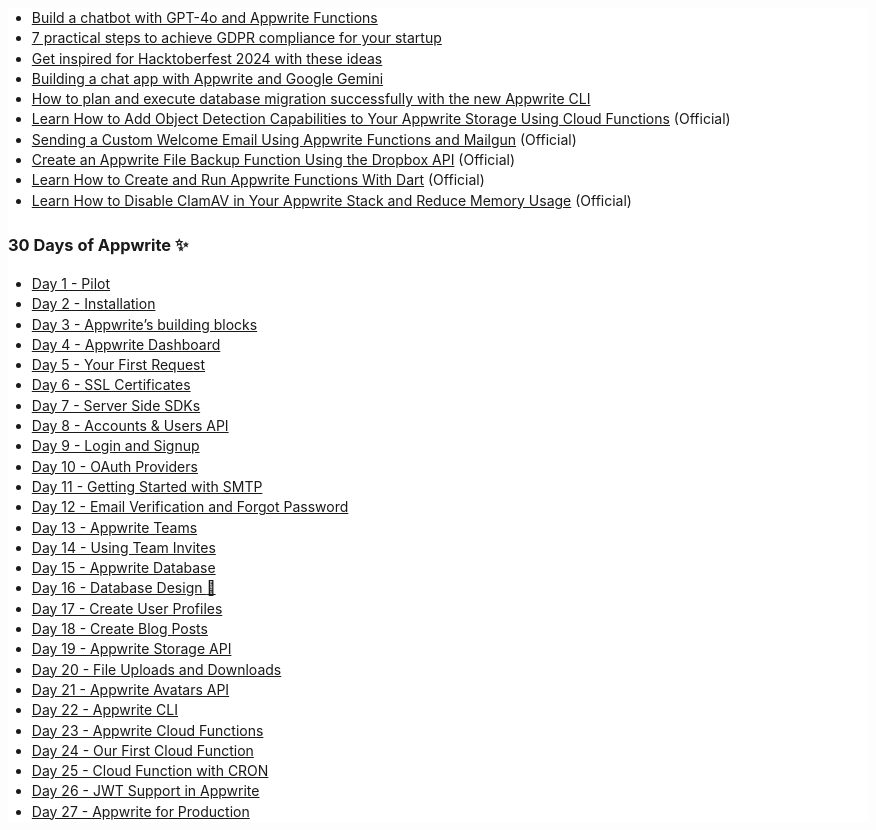 - [Build a chatbot with GPT-4o and Appwrite Functions](https://appwrite.io/blog/post/personal-chatbot-gpt-4o)
- [7 practical steps to achieve GDPR compliance for your startup](https://appwrite.io/blog/post/7-steps-to-achieve-gdpr-compliance-for-startups)
- [Get inspired for Hacktoberfest 2024 with these ideas](https://appwrite.io/blog/post/hacktoberfest-ideas-2024)
- [Building a chat app with Appwrite and Google Gemini](https://appwrite.io/blog/post/build-a-chat-app-with-appwrite-and-gemini)
- [How to plan and execute database migration successfully with the new Appwrite CLI](https://appwrite.io/blog/post/how-to-execute-database-migration-with-appwrite-cli)
- [Learn How to Add Object Detection Capabilities to Your Appwrite Storage Using Cloud Functions](https://dev.to/appwrite/learn-how-to-add-object-detection-capabilities-to-your-appwrite-storage-using-cloud-functions-4j6j) (Official)
- [Sending a Custom Welcome Email Using Appwrite Functions and Mailgun](https://dev.to/appwrite/sending-a-custom-welcome-email-using-appwrite-functions-and-mailgun-225a) (Official)
- [Create an Appwrite File Backup Function Using the Dropbox API](https://dev.to/appwrite/create-an-appwrite-file-backup-function-using-the-dropbox-api-2pfo) (Official)
- [Learn How to Create and Run Appwrite Functions With Dart](https://dev.to/appwrite/learn-how-to-create-and-run-appwrite-functions-with-dart-5668) (Official)
- [Learn How to Disable ClamAV in Your Appwrite Stack and Reduce Memory Usage](https://dev.to/appwrite/learn-how-to-disable-clamav-in-your-appwrite-stack-and-reduce-memory-usage-2e37) (Official)

### 30 Days of Appwrite :sparkles:

- [Day 1 - Pilot](https://dev.to/appwrite/30daysofappwrite-4hh)
- [Day 2 - Installation](https://dev.to/appwrite/installing-appwrite-366o)
- [Day 3 - Appwrite’s building blocks](https://dev.to/appwrite/30daysofappwrite-appwrite-s-building-blocks-1936)
- [Day 4 - Appwrite Dashboard](https://dev.to/appwrite/30daysofappwrite-appwrite-dashboard-15cc)
- [Day 5 - Your First Request](https://dev.to/appwrite/30daysofappwrite-your-first-request-4oco)
- [Day 6 - SSL Certificates](https://dev.to/appwrite/30daysofappwrite-ssl-certificates-c08)
- [Day 7 - Server Side SDKs](https://dev.to/appwrite/30daysofappwrite-server-side-sdks-24di)
- [Day 8 - Accounts & Users API](https://dev.to/appwrite/30daysofappwrite-accounts-users-api-4592)
- [Day 9 - Login and Signup](https://dev.to/appwrite/30daysofappwrite-login-and-signup-2957)
- [Day 10 - OAuth Providers](https://dev.to/appwrite/30daysofappwrite-oauth-providers-3jf6)
- [Day 11 - Getting Started with SMTP](https://dev.to/appwrite/30daysofappwrite-getting-started-with-smtp-1e2e)
- [Day 12 - Email Verification and Forgot Password](https://dev.to/appwrite/30daysofappwrite-email-verification-and-forgot-password-420o)
- [Day 13 - Appwrite Teams](https://dev.to/appwrite/30daysofappwrite-appwrite-teams-2fjd)
- [Day 14 - Using Team Invites](https://dev.to/appwrite/30daysofappwrite-using-team-invites-gk1)
- [Day 15 - Appwrite Database](https://dev.to/appwrite/30daysofappwrite-appwrite-database-22an)
- [Day 16 - Database Design :monocle_face:](https://dev.to/appwrite/30daysofappwrite-database-design-140a)
- [Day 17 - Create User Profiles](https://dev.to/appwrite/30daysofappwrite-create-user-profiles-1c3m)
- [Day 18 - Create Blog Posts](https://dev.to/appwrite/30daysofappwrite-create-blog-posts-31fi)
- [Day 19 - Appwrite Storage API](https://dev.to/appwrite/30daysofappwrite-appwrite-storage-api-hgm)
- [Day 20 - File Uploads and Downloads](https://dev.to/appwrite/30daysofappwrite-file-uploads-and-downloads-1dld)
- [Day 21 - Appwrite Avatars API](https://dev.to/appwrite/30daysofappwrite-appwrite-avatars-api-epi)
- [Day 22 - Appwrite CLI](https://dev.to/appwrite/30daysofappwrite-appwrite-cli-2mde)
- [Day 23 - Appwrite Cloud Functions](https://dev.to/appwrite/30daysofappwrite-appwrite-cloud-functions-1pf2)
- [Day 24 - Our First Cloud Function](https://dev.to/appwrite/30daysofappwrite-our-first-cloud-function-59k6)
- [Day 25 - Cloud Function with CRON](https://dev.to/appwrite/30daysofappwrite-cloud-function-with-cron-258c)
- [Day 26 - JWT Support in Appwrite](https://dev.to/appwrite/30daysofappwrite-jwt-l08)
- [Day 27 - Appwrite for Production](https://dev.to/appwrite/30daysofappwrite-appwrite-for-production-56hi)